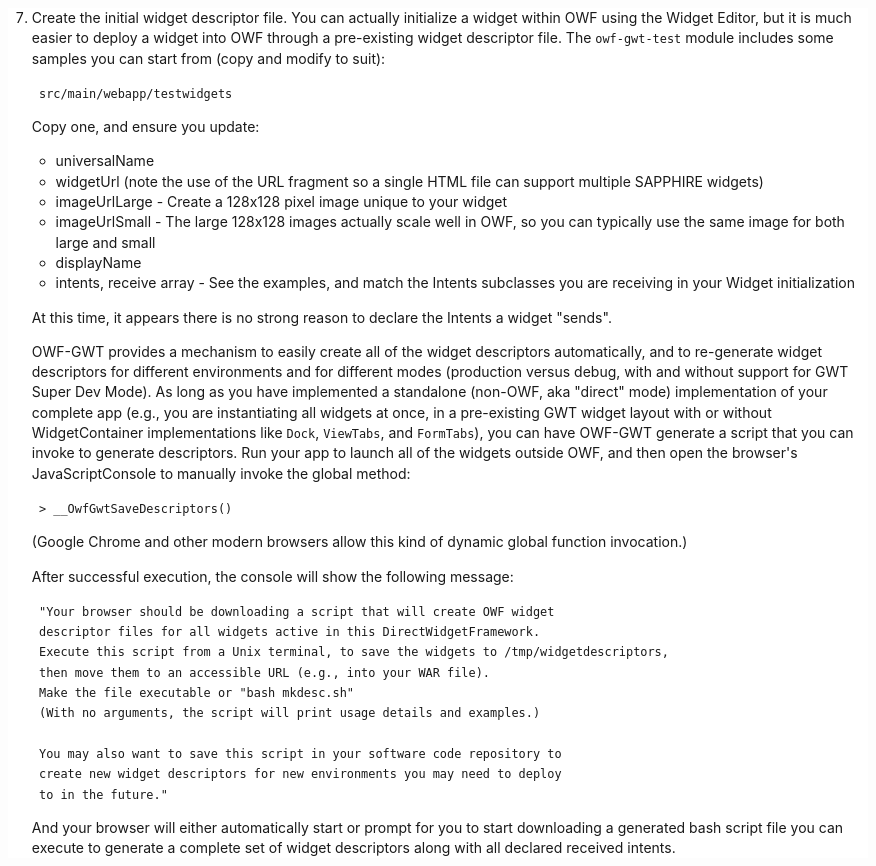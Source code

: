 7. Create the initial widget descriptor file. You can actually initialize a
  widget within OWF using the Widget Editor, but it is much easier to
  deploy a widget into OWF through a pre-existing widget descriptor file.
  The `owf-gwt-test` module includes some samples you can start from
  (copy and modify to suit):

        src/main/webapp/testwidgets

    Copy one, and ensure you update:

    * universalName
    * widgetUrl (note the use of the URL fragment so a single HTML file can support multiple SAPPHIRE widgets)
    * imageUrlLarge - Create a 128x128 pixel image unique to your widget
    * imageUrlSmall - The large 128x128 images actually scale well in OWF, so you can typically use the same image for both large and small
    * displayName
    * intents, receive array - See the examples, and match the Intents subclasses you are receiving in your Widget initialization
    
    At this time, it appears there is no strong reason to declare the Intents a widget "sends".
    
    OWF-GWT provides a mechanism to easily create all of the widget descriptors automatically,
    and to re-generate widget descriptors for different environments and for different
    modes (production versus debug, with and without support for GWT Super Dev Mode).
    As long as you have implemented
    a standalone (non-OWF, aka "direct" mode) implementation of your 
    complete app (e.g., you are instantiating all
    widgets at once, in a pre-existing GWT widget layout with or without
    WidgetContainer implementations like `Dock`, `ViewTabs`, and `FormTabs`),
    you can have OWF-GWT generate a script that you can invoke to generate descriptors.
    Run your app to launch all of the widgets outside OWF, and then open the browser's
    JavaScriptConsole to manually invoke the global method:
    
        > __OwfGwtSaveDescriptors()

    (Google Chrome and other modern browsers allow this kind of dynamic global function
    invocation.) 
    
    After successful execution, the console will show the following message:
    
        "Your browser should be downloading a script that will create OWF widget 
        descriptor files for all widgets active in this DirectWidgetFramework.
        Execute this script from a Unix terminal, to save the widgets to /tmp/widgetdescriptors,
        then move them to an accessible URL (e.g., into your WAR file).
        Make the file executable or "bash mkdesc.sh" 
        (With no arguments, the script will print usage details and examples.)
        
        You may also want to save this script in your software code repository to
        create new widget descriptors for new environments you may need to deploy
        to in the future."
        
    And your browser will either automatically start or prompt for you to start
    downloading a generated bash script file you can execute to generate a complete
    set of widget descriptors along with all declared received intents.
    